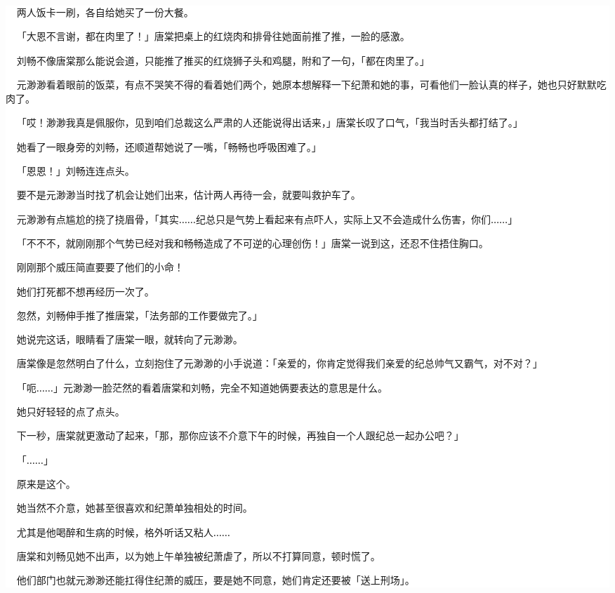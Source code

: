 
    两人饭卡一刷，各自给她买了一份大餐。


    「大恩不言谢，都在肉里了！」唐棠把桌上的红烧肉和排骨往她面前推了推，一脸的感激。


    刘畅不像唐棠那么能说会道，只能推了推买的红烧狮子头和鸡腿，附和了一句，「都在肉里了。」


    元渺渺看着眼前的饭菜，有点不哭笑不得的看着她们两个，她原本想解释一下纪萧和她的事，可看他们一脸认真的样子，她也只好默默吃肉了。


    「哎！渺渺我真是佩服你，见到咱们总裁这么严肃的人还能说得出话来，」唐棠长叹了口气，「我当时舌头都打结了。」


    她看了一眼身旁的刘畅，还顺道帮她说了一嘴，「畅畅也呼吸困难了。」


    「恩恩！」刘畅连连点头。


    要不是元渺渺当时找了机会让她们出来，估计两人再待一会，就要叫救护车了。


    元渺渺有点尴尬的挠了挠眉骨，「其实……纪总只是气势上看起来有点吓人，实际上又不会造成什么伤害，你们……」


    「不不不，就刚刚那个气势已经对我和畅畅造成了不可逆的心理创伤！」唐棠一说到这，还忍不住捂住胸口。


    刚刚那个威压简直要要了他们的小命！


    她们打死都不想再经历一次了。


    忽然，刘畅伸手推了推唐棠，「法务部的工作要做完了。」


    她说完这话，眼睛看了唐棠一眼，就转向了元渺渺。


    唐棠像是忽然明白了什么，立刻抱住了元渺渺的小手说道：「亲爱的，你肯定觉得我们亲爱的纪总帅气又霸气，对不对？」


    「呃……」元渺渺一脸茫然的看着唐棠和刘畅，完全不知道她俩要表达的意思是什么。


    她只好轻轻的点了点头。


    下一秒，唐棠就更激动了起来，「那，那你应该不介意下午的时候，再独自一个人跟纪总一起办公吧？」


    「……」


    原来是这个。


    她当然不介意，她甚至很喜欢和纪萧单独相处的时间。


    尤其是他喝醉和生病的时候，格外听话又粘人……


    唐棠和刘畅见她不出声，以为她上午单独被纪萧虐了，所以不打算同意，顿时慌了。


    他们部门也就元渺渺还能扛得住纪萧的威压，要是她不同意，她们肯定还要被「送上刑场」。

